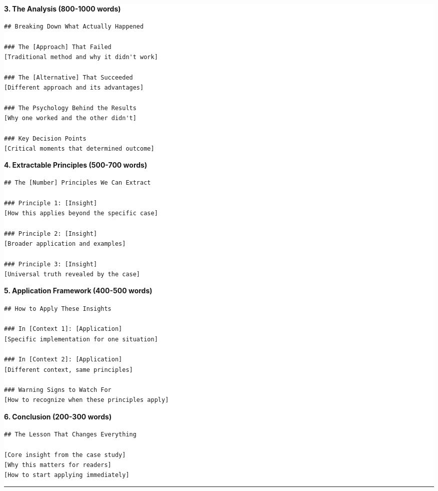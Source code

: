 **3. The Analysis (800-1000 words)**
```
## Breaking Down What Actually Happened

### The [Approach] That Failed
[Traditional method and why it didn't work]

### The [Alternative] That Succeeded  
[Different approach and its advantages]

### The Psychology Behind the Results
[Why one worked and the other didn't]

### Key Decision Points
[Critical moments that determined outcome]
```

**4. Extractable Principles (500-700 words)**
```
## The [Number] Principles We Can Extract

### Principle 1: [Insight]
[How this applies beyond the specific case]

### Principle 2: [Insight]
[Broader application and examples]

### Principle 3: [Insight]
[Universal truth revealed by the case]
```

**5. Application Framework (400-500 words)**
```
## How to Apply These Insights

### In [Context 1]: [Application]
[Specific implementation for one situation]

### In [Context 2]: [Application]
[Different context, same principles]

### Warning Signs to Watch For
[How to recognize when these principles apply]
```

**6. Conclusion (200-300 words)**
```
## The Lesson That Changes Everything

[Core insight from the case study]
[Why this matters for readers]
[How to start applying immediately]
```

---